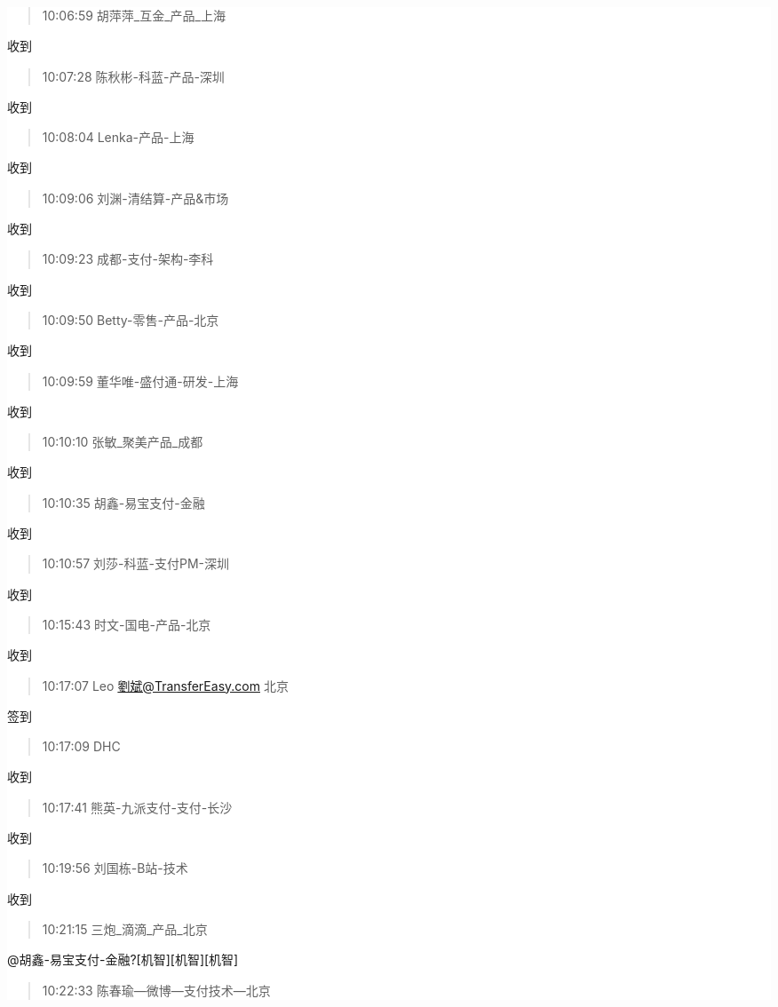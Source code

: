 > 10:06:59  胡萍萍_互金_产品_上海  
   
收到  
   
> 10:07:28  陈秋彬-科蓝-产品-深圳  
   
收到  
   
> 10:08:04  Lenka-产品-上海  
   
收到  
   
> 10:09:06  刘渊-清结算-产品&市场  
   
收到  
   
> 10:09:23  成都-支付-架构-李科  
   
收到  
   
> 10:09:50  Betty-零售-产品-北京  
   
收到  
   
> 10:09:59  董华唯-盛付通-研发-上海  
   
收到  
   
> 10:10:10  张敏_聚美产品_成都  
   
收到  
   
> 10:10:35  胡鑫-易宝支付-金融  
   
收到  
   
> 10:10:57  刘莎-科蓝-支付PM-深圳  
   
收到  
   
> 10:15:43  时文-国电-产品-北京  
   
收到  
   
> 10:17:07  Leo 劉斌@TransferEasy.com 北京  
   
签到  
   
> 10:17:09  DHC  
   
收到  
   
> 10:17:41  熊英-九派支付-支付-长沙  
   
收到  
   
> 10:19:56  刘国栋-B站-技术  
   
收到  
   
> 10:21:15  三炮_滴滴_产品_北京  
   
@胡鑫-易宝支付-金融?[机智][机智][机智]  
   
> 10:22:33  陈春瑜—微博—支付技术—北京  
   